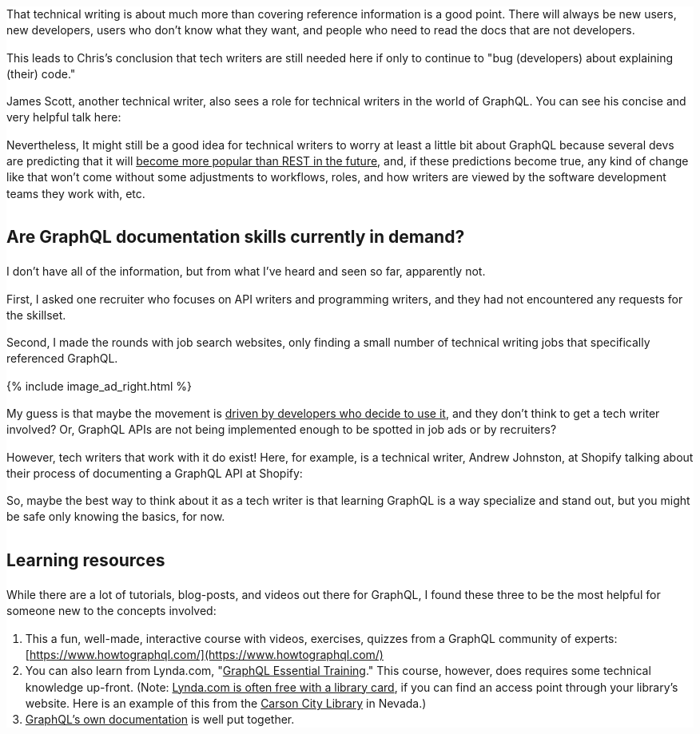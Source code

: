 That technical writing is about much more than covering reference information is a good point. There will always be new users, new developers, users who don’t know what they want, and people who need to read the docs that are not developers.

This leads to Chris’s conclusion that tech writers are still needed here if only to continue to "bug (developers) about explaining (their) code."

James Scott, another technical writer, also sees a role for technical writers in the world of GraphQL. You can see his concise and very helpful talk here:

<iframe width="560" height="315" src="https://www.youtube.com/embed/rKzHc1hozB8" frameborder="0" allow="accelerometer; autoplay; encrypted-media; gyroscope; picture-in-picture" allowfullscreen></iframe>

Nevertheless, It might still be a good idea for technical writers to worry at least a little bit about GraphQL because several devs are predicting that it will [become more popular than REST in the future](https://dev.to/martijnwalraven/why-i-believe-graphql-will-come-to-replace-rest), and, if these predictions become true, any kind of change like that won’t come without some adjustments to workflows, roles, and how writers are viewed by the software development teams they work with, etc.

## Are GraphQL documentation skills currently in demand?

I don’t have all of the information, but from what I’ve heard and seen so far, apparently not.

First, I asked one recruiter who focuses on API writers and programming writers, and they had not encountered any requests for the skillset.

Second, I made the rounds with job search websites, only finding a small number of technical writing jobs that specifically referenced GraphQL.

{% include image_ad_right.html %}

My guess is that maybe the movement is [driven by developers who decide to use it](https://medium.freecodecamp.org/so-whats-this-graphql-thing-i-keep-hearing-about-baf4d36c20cf), and they don’t think to get a tech writer involved? Or, GraphQL APIs are not being implemented enough to be spotted in job ads or by recruiters?

However, tech writers that work with it do exist! Here, for example, is a technical writer, Andrew Johnston, at Shopify talking about their process of documenting a GraphQL API at Shopify:

<iframe width="560" height="315" src="https://www.youtube.com/embed/uuzsEfLaGnU" frameborder="0" allow="accelerometer; autoplay; encrypted-media; gyroscope; picture-in-picture" allowfullscreen></iframe>

So, maybe the best way to think about it as a tech writer is that learning GraphQL is a way specialize and stand out, but you might be safe only knowing the basics, for now.

## Learning resources

While there are a lot of tutorials, blog-posts, and videos out there for GraphQL, I found these three to be the most helpful for someone new to the concepts involved:

1. This a fun, well-made, interactive course with videos, exercises, quizzes from a GraphQL community of experts: [https://www.howtographql.com/](https://www.howtographql.com/)
2. You can also learn from Lynda.com, "[GraphQL Essential Training](https://www.lynda.com/GraphQL-tutorials/GraphQL-Essential-Training/614315-2.html)." This course, however, does requires some technical knowledge up-front. (Note: [Lynda.com is often free with a library card](https://www.lynda.com/press/pressrelease?id=4063&fbclid=IwAR3wk8unKpqvOA3rapAFQdKCpVmY-RJBcFXboWOxWVagflECeV_RsZPgq1w), if you can find an access point through your library’s website. Here is an example of this from the [Carson City Library](https://www.carsoncitylibrary.org/research/lynda-com?A=SearchResult&SearchID=9365794&ObjectID=11972268&ObjectType=35) in Nevada.)
3. [GraphQL’s own documentation](https://graphql.org/learn/) is well put together.
